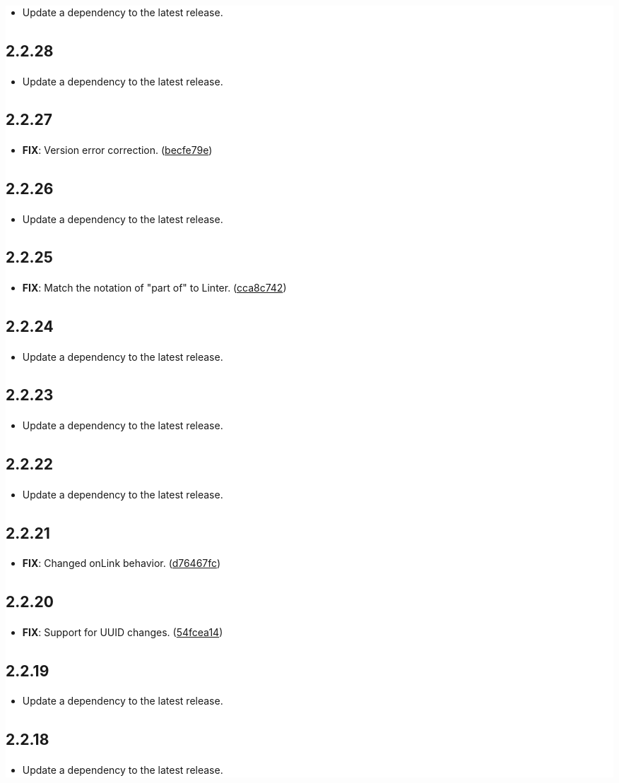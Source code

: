  - Update a dependency to the latest release.

## 2.2.28

 - Update a dependency to the latest release.

## 2.2.27

 - **FIX**: Version error correction. ([becfe79e](https://github.com/mathrunet/flutter_masamune/commit/becfe79e01538a76421e67d125f801273bf70f42))

## 2.2.26

 - Update a dependency to the latest release.

## 2.2.25

 - **FIX**: Match the notation of "part of" to Linter. ([cca8c742](https://github.com/mathrunet/flutter_masamune/commit/cca8c742328da2e2ac0125c179967beee5f9a596))

## 2.2.24

 - Update a dependency to the latest release.

## 2.2.23

 - Update a dependency to the latest release.

## 2.2.22

 - Update a dependency to the latest release.

## 2.2.21

 - **FIX**: Changed onLink behavior. ([d76467fc](https://github.com/mathrunet/flutter_masamune/commit/d76467fc2526c55e48018813ca536cb1507e874c))

## 2.2.20

 - **FIX**: Support for UUID changes. ([54fcea14](https://github.com/mathrunet/flutter_masamune/commit/54fcea14605ccb74610d067e67c07b6a97fa6010))

## 2.2.19

 - Update a dependency to the latest release.

## 2.2.18

 - Update a dependency to the latest release.
